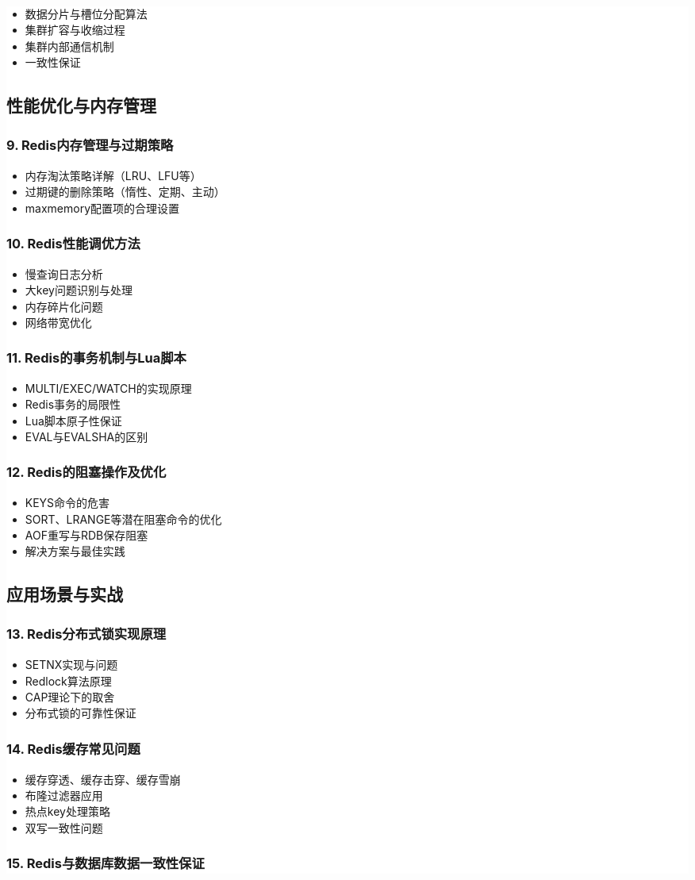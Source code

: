 - 数据分片与槽位分配算法
- 集群扩容与收缩过程
- 集群内部通信机制
- 一致性保证

## 性能优化与内存管理

### 9. Redis内存管理与过期策略

- 内存淘汰策略详解（LRU、LFU等）
- 过期键的删除策略（惰性、定期、主动）
- maxmemory配置项的合理设置

### 10. Redis性能调优方法

- 慢查询日志分析
- 大key问题识别与处理
- 内存碎片化问题
- 网络带宽优化

### 11. Redis的事务机制与Lua脚本

- MULTI/EXEC/WATCH的实现原理
- Redis事务的局限性
- Lua脚本原子性保证
- EVAL与EVALSHA的区别

### 12. Redis的阻塞操作及优化

- KEYS命令的危害
- SORT、LRANGE等潜在阻塞命令的优化
- AOF重写与RDB保存阻塞
- 解决方案与最佳实践

## 应用场景与实战

### 13. Redis分布式锁实现原理

- SETNX实现与问题
- Redlock算法原理
- CAP理论下的取舍
- 分布式锁的可靠性保证

### 14. Redis缓存常见问题

- 缓存穿透、缓存击穿、缓存雪崩
- 布隆过滤器应用
- 热点key处理策略
- 双写一致性问题

### 15. Redis与数据库数据一致性保证
